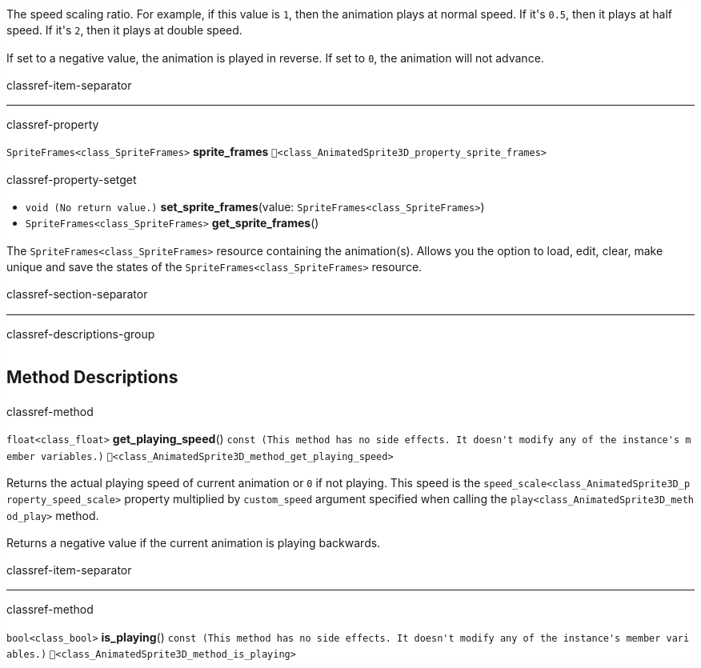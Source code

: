 The speed scaling ratio. For example, if this value is `1`, then the
animation plays at normal speed. If it's `0.5`, then it plays at half
speed. If it's `2`, then it plays at double speed.

If set to a negative value, the animation is played in reverse. If set
to `0`, the animation will not advance.

classref-item-separator

------------------------------------------------------------------------

classref-property

`SpriteFrames<class_SpriteFrames>` **sprite\_frames**
`🔗<class_AnimatedSprite3D_property_sprite_frames>`

classref-property-setget

-   `void (No return value.)` **set\_sprite\_frames**(value:
    `SpriteFrames<class_SpriteFrames>`)
-   `SpriteFrames<class_SpriteFrames>` **get\_sprite\_frames**()

The `SpriteFrames<class_SpriteFrames>` resource containing the
animation(s). Allows you the option to load, edit, clear, make unique
and save the states of the `SpriteFrames<class_SpriteFrames>` resource.

classref-section-separator

------------------------------------------------------------------------

classref-descriptions-group

## Method Descriptions

classref-method

`float<class_float>` **get\_playing\_speed**()
`const (This method has no side effects. It doesn't modify any of the instance's member variables.)`
`🔗<class_AnimatedSprite3D_method_get_playing_speed>`

Returns the actual playing speed of current animation or `0` if not
playing. This speed is the
`speed_scale<class_AnimatedSprite3D_property_speed_scale>` property
multiplied by `custom_speed` argument specified when calling the
`play<class_AnimatedSprite3D_method_play>` method.

Returns a negative value if the current animation is playing backwards.

classref-item-separator

------------------------------------------------------------------------

classref-method

`bool<class_bool>` **is\_playing**()
`const (This method has no side effects. It doesn't modify any of the instance's member variables.)`
`🔗<class_AnimatedSprite3D_method_is_playing>`

